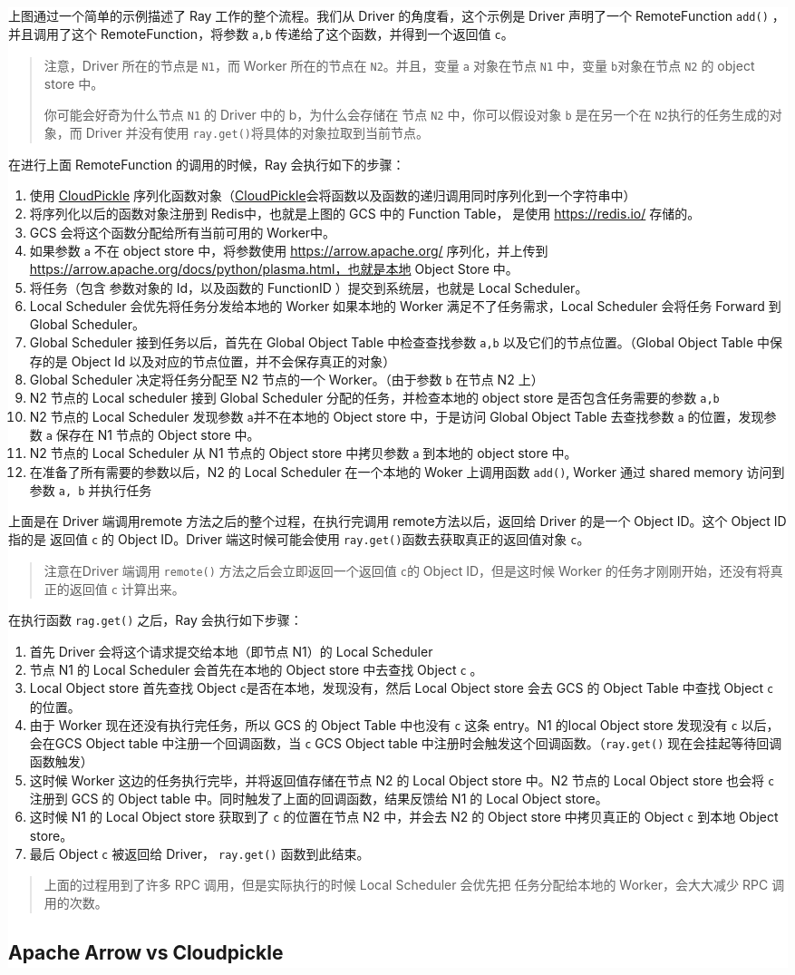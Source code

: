 上图通过一个简单的示例描述了 Ray 工作的整个流程。我们从 Driver 的角度看，这个示例是 Driver 声明了一个 RemoteFunction `add()` ，并且调用了这个 RemoteFunction，将参数 `a,b` 传递给了这个函数，并得到一个返回值 `c`。

> 注意，Driver 所在的节点是 `N1`，而 Worker 所在的节点在 `N2`。并且，变量 `a` 对象在节点 `N1` 中，变量 `b`对象在节点 `N2` 的 object store 中。
>
> 你可能会好奇为什么节点 `N1` 的 Driver 中的 b，为什么会存储在 节点 `N2` 中，你可以假设对象 `b` 是在另一个在 `N2`执行的任务生成的对象，而 Driver 并没有使用 `ray.get()`将具体的对象拉取到当前节点。

在进行上面 RemoteFunction 的调用的时候，Ray 会执行如下的步骤：

1. 使用 [CloudPickle](https://github.com/cloudpipe/cloudpickle) 序列化函数对象（[CloudPickle](https://github.com/cloudpipe/cloudpickle)会将函数以及函数的递归调用同时序列化到一个字符串中）
2. 将序列化以后的函数对象注册到 Redis中，也就是上图的 GCS 中的 Function Table， 是使用 https://redis.io/ 存储的。
3. GCS 会将这个函数分配给所有当前可用的 Worker中。
4. 如果参数 `a` 不在 object store 中，将参数使用 https://arrow.apache.org/ 序列化，并上传到 https://arrow.apache.org/docs/python/plasma.html，也就是本地 Object Store 中。
5. 将任务（包含 参数对象的 Id，以及函数的 FunctionID ）提交到系统层，也就是 Local Scheduler。
6. Local Scheduler 会优先将任务分发给本地的 Worker 如果本地的 Worker 满足不了任务需求，Local Scheduler 会将任务 Forward 到 Global Scheduler。
7. Global Scheduler 接到任务以后，首先在 Global Object Table 中检查查找参数 `a,b` 以及它们的节点位置。（Global Object Table 中保存的是 Object Id 以及对应的节点位置，并不会保存真正的对象）
8. Global Scheduler 决定将任务分配至 N2 节点的一个 Worker。（由于参数 `b` 在节点 N2 上）
9. N2 节点的 Local scheduler 接到 Global Scheduler 分配的任务，并检查本地的 object store 是否包含任务需要的参数 `a,b`
10. N2 节点的 Local Scheduler 发现参数 `a`并不在本地的 Object store 中，于是访问 Global Object Table 去查找参数  `a` 的位置，发现参数 `a` 保存在 N1 节点的 Object store 中。
11. N2 节点的 Local Scheduler 从 N1 节点的 Object store 中拷贝参数 `a` 到本地的 object store 中。
12. 在准备了所有需要的参数以后，N2 的 Local Scheduler 在一个本地的 Woker 上调用函数 `add()`, Worker 通过 shared memory 访问到参数 `a, b` 并执行任务

上面是在 Driver 端调用remote 方法之后的整个过程，在执行完调用 remote方法以后，返回给 Driver 的是一个 Object ID。这个 Object ID 指的是 返回值 `c` 的 Object ID。Driver 端这时候可能会使用 `ray.get()`函数去获取真正的返回值对象 `c`。

> 注意在Driver 端调用 `remote()` 方法之后会立即返回一个返回值 `c`的 Object ID，但是这时候 Worker 的任务才刚刚开始，还没有将真正的返回值 `c` 计算出来。

在执行函数 `rag.get()` 之后，Ray 会执行如下步骤：

1. 首先 Driver 会将这个请求提交给本地（即节点 N1）的 Local Scheduler
2. 节点 N1 的 Local Scheduler 会首先在本地的 Object store 中去查找 Object `c` 。
3. Local Object store 首先查找 Object `c`是否在本地，发现没有，然后 Local Object store 会去 GCS 的 Object Table 中查找 Object `c` 的位置。
4. 由于 Worker 现在还没有执行完任务，所以 GCS 的 Object Table 中也没有 `c` 这条 entry。N1 的local Object store 发现没有 `c` 以后，会在GCS Object table 中注册一个回调函数，当 `c` GCS Object table 中注册时会触发这个回调函数。（`ray.get()` 现在会挂起等待回调函数触发）
5. 这时候 Worker 这边的任务执行完毕，并将返回值存储在节点 N2 的 Local Object store 中。N2 节点的 Local Object store 也会将 `c` 注册到 GCS 的 Object table 中。同时触发了上面的回调函数，结果反馈给 N1 的 Local Object store。
6. 这时候 N1 的 Local Object store 获取到了 `c`   的位置在节点 N2 中，并会去 N2 的 Object store 中拷贝真正的 Object `c`  到本地 Object store。
7. 最后 Object `c` 被返回给 Driver， `ray.get()` 函数到此结束。



> 上面的过程用到了许多 RPC 调用，但是实际执行的时候 Local Scheduler 会优先把 任务分配给本地的 Worker，会大大减少 RPC 调用的次数。





## Apache Arrow vs Cloudpickle
